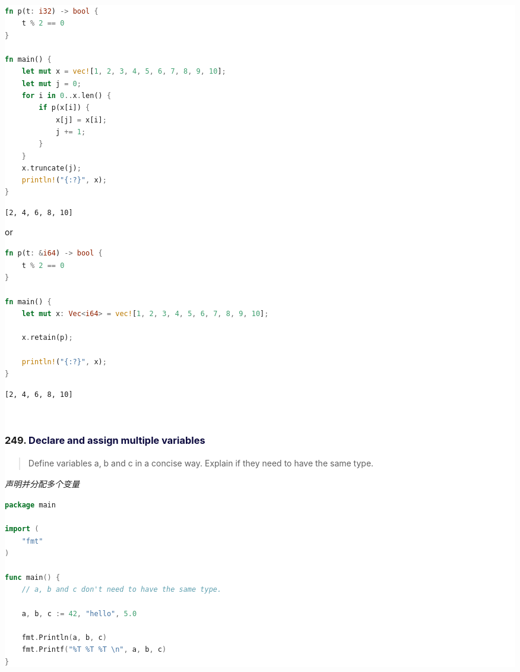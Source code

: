 ```rust
fn p(t: i32) -> bool {
    t % 2 == 0
}

fn main() {
    let mut x = vec![1, 2, 3, 4, 5, 6, 7, 8, 9, 10];
    let mut j = 0;
    for i in 0..x.len() {
        if p(x[i]) {
            x[j] = x[i];
            j += 1;
        }
    }
    x.truncate(j);
    println!("{:?}", x);
}

```

`[2, 4, 6, 8, 10]`

or

```rust
fn p(t: &i64) -> bool {
    t % 2 == 0
}

fn main() {
    let mut x: Vec<i64> = vec![1, 2, 3, 4, 5, 6, 7, 8, 9, 10];

    x.retain(p);

    println!("{:?}", x);
}
```

`[2, 4, 6, 8, 10]`



<br>

### 249. <font color="0c0a3e">Declare and assign multiple variables</font>

> Define variables a, b and c in a concise way.
Explain if they need to have the same type.


*声明并分配多个变量*

```go
package main

import (
	"fmt"
)

func main() {
	// a, b and c don't need to have the same type.

	a, b, c := 42, "hello", 5.0

	fmt.Println(a, b, c)
	fmt.Printf("%T %T %T \n", a, b, c)
}

```